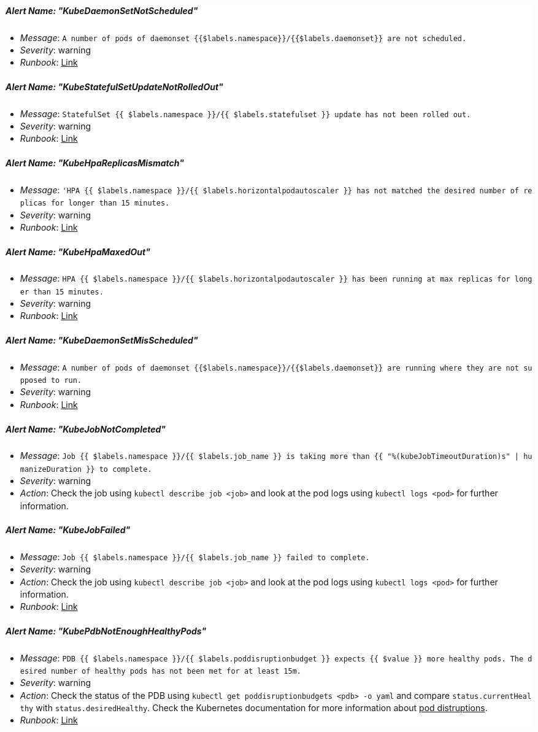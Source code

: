 ##### Alert Name: "KubeDaemonSetNotScheduled"
+ *Message*: `A number of pods of daemonset {{$labels.namespace}}/{{$labels.daemonset}} are not scheduled.`
+ *Severity*: warning
+ *Runbook*: [Link](https://runbooks.prometheus-operator.dev/runbooks/kubernetes/kubedaemonsetnotscheduled/)

##### Alert Name: "KubeStatefulSetUpdateNotRolledOut"
+ *Message*: `StatefulSet {{ $labels.namespace }}/{{ $labels.statefulset }} update has not been rolled out.`
+ *Severity*: warning
+ *Runbook*: [Link](https://runbooks.prometheus-operator.dev/runbooks/kubernetes/kubestatefulsetupdatenotrolledout/)

##### Alert Name: "KubeHpaReplicasMismatch"
+ *Message*: `'HPA {{ $labels.namespace }}/{{ $labels.horizontalpodautoscaler }} has not matched the desired number of replicas for longer than 15 minutes.`
+ *Severity*: warning
+ *Runbook*: [Link](https://runbooks.prometheus-operator.dev/runbooks/kubernetes/kubehpareplicasmismatch/)

##### Alert Name: "KubeHpaMaxedOut"
+ *Message*: `HPA {{ $labels.namespace }}/{{ $labels.horizontalpodautoscaler }} has been running at max replicas for longer than 15 minutes.`
+ *Severity*: warning
+ *Runbook*: [Link](https://runbooks.prometheus-operator.dev/runbooks/kubernetes/kubehpamaxedout/)

##### Alert Name: "KubeDaemonSetMisScheduled"
+ *Message*: `A number of pods of daemonset {{$labels.namespace}}/{{$labels.daemonset}} are running where they are not supposed to run.`
+ *Severity*: warning
+ *Runbook*: [Link](https://runbooks.prometheus-operator.dev/runbooks/kubernetes/kubedaemonsetmisscheduled/)

##### Alert Name: "KubeJobNotCompleted"
+ *Message*: `Job {{ $labels.namespace }}/{{ $labels.job_name }} is taking more than {{ "%(kubeJobTimeoutDuration)s" | humanizeDuration }} to complete.`
+ *Severity*: warning
+ *Action*: Check the job using `kubectl describe job <job>` and look at the pod logs using `kubectl logs <pod>` for further information.

##### Alert Name: "KubeJobFailed"
+ *Message*: `Job {{ $labels.namespace }}/{{ $labels.job_name }} failed to complete.`
+ *Severity*: warning
+ *Action*: Check the job using `kubectl describe job <job>` and look at the pod logs using `kubectl logs <pod>` for further information.
+ *Runbook*: [Link](https://runbooks.prometheus-operator.dev/runbooks/kubernetes/kubejobfailed/)

##### Alert Name: "KubePdbNotEnoughHealthyPods"
+ *Message*: `PDB {{ $labels.namespace }}/{{ $labels.poddisruptionbudget }} expects {{ $value }} more healthy pods. The desired number of healthy pods has not been met for at least 15m.`
+ *Severity*: warning
+ *Action*: Check the status of the PDB using
`kubectl get poddisruptionbudgets <pdb> -o yaml` and
compare `status.currentHealthy` with `status.desiredHealthy`.
Check the Kubernetes documentation for more information about
[pod distruptions](https://kubernetes.io/docs/concepts/workloads/pods/disruptions/).
+ *Runbook*: [Link](https://runbooks.prometheus-operator.dev/runbooks/kubernetes/kubepdbnotenoughhealthypods/)
